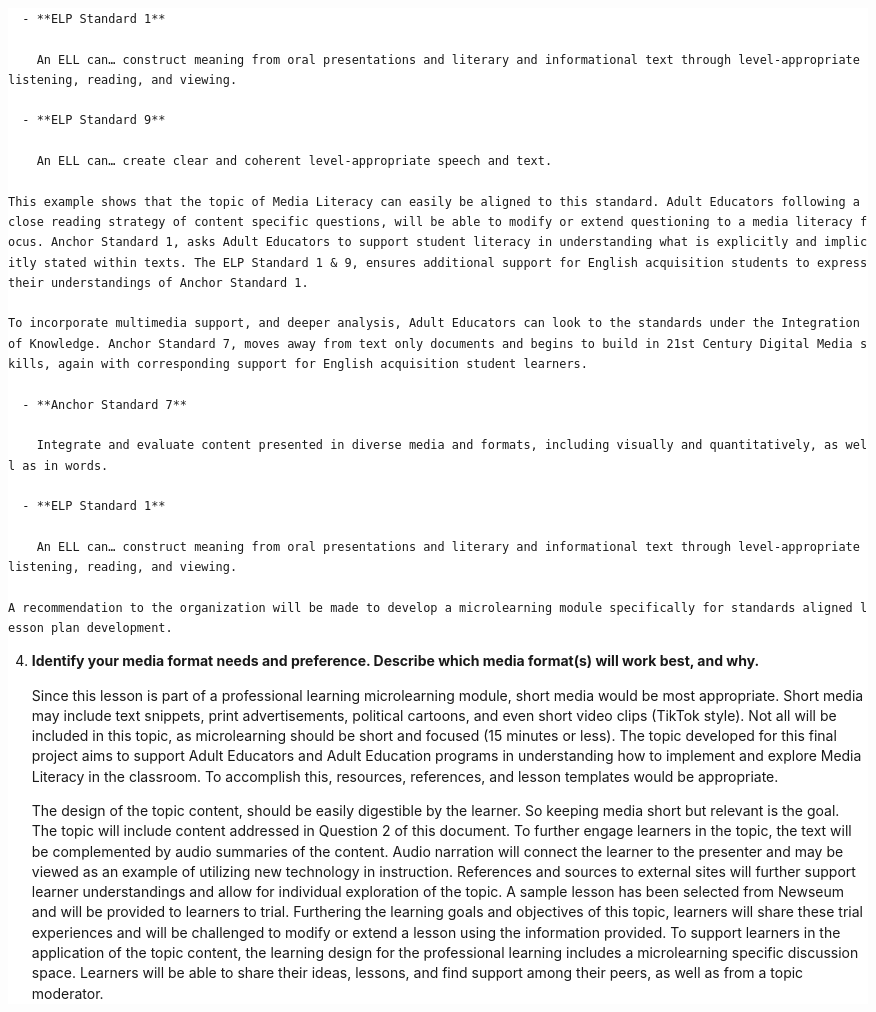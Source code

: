       - **ELP Standard 1**

        An ELL can… construct meaning from oral presentations and literary and informational text through level-appropriate listening, reading, and viewing.

      - **ELP Standard 9**

        An ELL can… create clear and coherent level-appropriate speech and text.

    This example shows that the topic of Media Literacy can easily be aligned to this standard. Adult Educators following a close reading strategy of content specific questions, will be able to modify or extend questioning to a media literacy focus. Anchor Standard 1, asks Adult Educators to support student literacy in understanding what is explicitly and implicitly stated within texts. The ELP Standard 1 & 9, ensures additional support for English acquisition students to express their understandings of Anchor Standard 1.

    To incorporate multimedia support, and deeper analysis, Adult Educators can look to the standards under the Integration of Knowledge. Anchor Standard 7, moves away from text only documents and begins to build in 21st Century Digital Media skills, again with corresponding support for English acquisition student learners.

      - **Anchor Standard 7**

        Integrate and evaluate content presented in diverse media and formats, including visually and quantitatively, as well as in words.

      - **ELP Standard 1**

        An ELL can… construct meaning from oral presentations and literary and informational text through level-appropriate listening, reading, and viewing.

    A recommendation to the organization will be made to develop a microlearning module specifically for standards aligned lesson plan development.

4.  **Identify your media format needs and preference. Describe which media format(s) will work best, and why.**

    Since this lesson is part of a professional learning microlearning module, short media would be most appropriate. Short media may include text snippets, print advertisements, political cartoons, and even short video clips (TikTok style). Not all will be included in this topic, as microlearning should be short and focused (15 minutes or less). The topic developed for this final project aims to support Adult Educators and Adult Education programs in understanding how to implement and explore Media Literacy in the classroom. To accomplish this, resources, references, and lesson templates would be appropriate.

    The design of the topic content, should be easily digestible by the learner. So keeping media short but relevant is the goal. The topic will include content addressed in Question 2 of this document. To further engage learners in the topic, the text will be complemented by audio summaries of the content. Audio narration will connect the learner to the presenter and may be viewed as an example of utilizing new technology in instruction. References and sources to external sites will further support learner understandings and allow for individual exploration of the topic. A sample lesson has been selected from Newseum and will be provided to learners to trial. Furthering the learning goals and objectives of this topic, learners will share these trial experiences and will be challenged to modify or extend a lesson using the information provided. To support learners in the application of the topic content, the learning design for the professional learning includes a microlearning specific discussion space. Learners will be able to share their ideas, lessons, and find support among their peers, as well as from a topic moderator.
